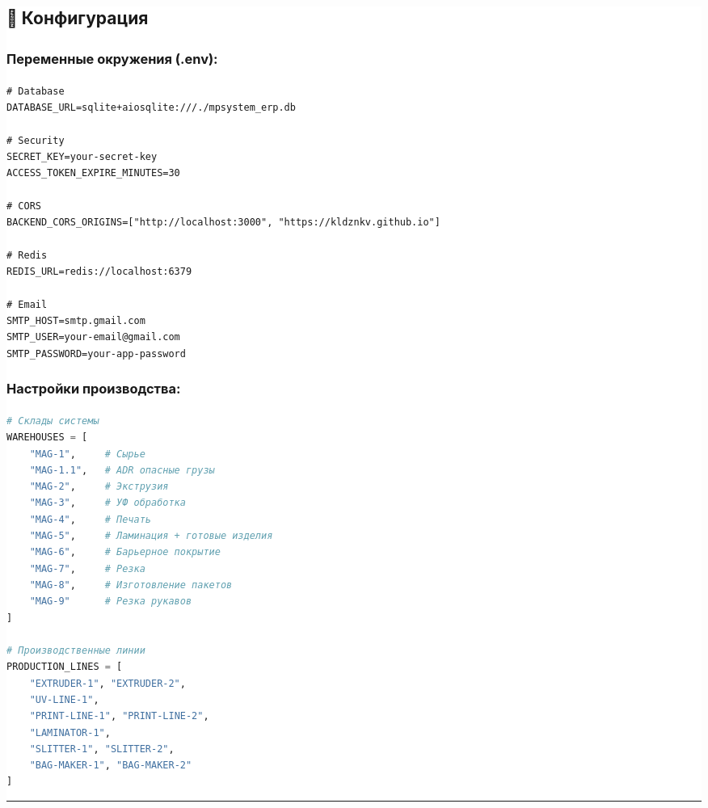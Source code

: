 
## 🔧 **Конфигурация**

### **Переменные окружения (.env):**

```env
# Database
DATABASE_URL=sqlite+aiosqlite:///./mpsystem_erp.db

# Security
SECRET_KEY=your-secret-key
ACCESS_TOKEN_EXPIRE_MINUTES=30

# CORS
BACKEND_CORS_ORIGINS=["http://localhost:3000", "https://kldznkv.github.io"]

# Redis
REDIS_URL=redis://localhost:6379

# Email
SMTP_HOST=smtp.gmail.com
SMTP_USER=your-email@gmail.com
SMTP_PASSWORD=your-app-password
```

### **Настройки производства:**

```python
# Склады системы
WAREHOUSES = [
    "MAG-1",     # Сырье
    "MAG-1.1",   # ADR опасные грузы  
    "MAG-2",     # Экструзия
    "MAG-3",     # УФ обработка
    "MAG-4",     # Печать
    "MAG-5",     # Ламинация + готовые изделия
    "MAG-6",     # Барьерное покрытие
    "MAG-7",     # Резка
    "MAG-8",     # Изготовление пакетов
    "MAG-9"      # Резка рукавов
]

# Производственные линии
PRODUCTION_LINES = [
    "EXTRUDER-1", "EXTRUDER-2",
    "UV-LINE-1", 
    "PRINT-LINE-1", "PRINT-LINE-2",
    "LAMINATOR-1",
    "SLITTER-1", "SLITTER-2", 
    "BAG-MAKER-1", "BAG-MAKER-2"
]
```

---